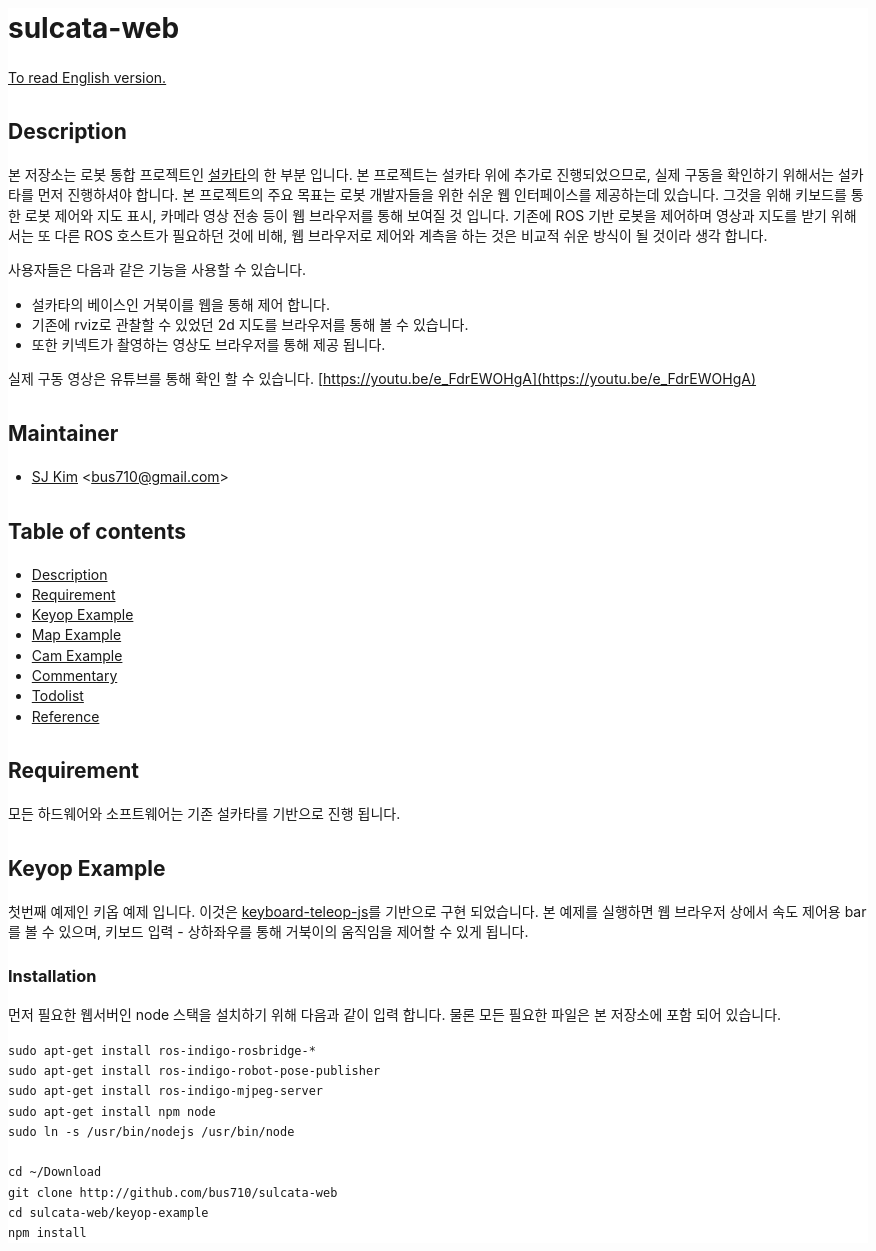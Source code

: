 # sulcata-web

[To read English version.](README.md)

## Description
본 저장소는 로봇 통합 프로젝트인 [설카타](http://github.com/bus710/sulcata)의 한 부분 입니다. 본 프로젝트는 설카타 위에 추가로 진행되었으므로, 실제 구동을 확인하기 위해서는 설카타를 먼저 진행하셔야 합니다. 본 프로젝트의 주요 목표는 로봇 개발자들을 위한 쉬운 웹 인터페이스를 제공하는데 있습니다. 그것을 위해 키보드를 통한 로봇 제어와 지도 표시, 카메라 영상 전송 등이 웹 브라우저를 통해 보여질 것 입니다. 기존에 ROS 기반 로봇을 제어하며 영상과 지도를 받기 위해서는 또 다른 ROS 호스트가 필요하던 것에 비해, 웹 브라우저로 제어와 계측을 하는 것은 비교적 쉬운 방식이 될 것이라 생각 합니다. 

사용자들은 다음과 같은 기능을 사용할 수 있습니다.
- 설카타의 베이스인 거북이를 웹을 통해 제어 합니다.
- 기존에 rviz로 관찰할 수 있었던 2d 지도를 브라우저를 통해 볼 수 있습니다.
- 또한 키넥트가 촬영하는 영상도 브라우저를 통해 제공 됩니다. 

실제 구동 영상은 유튜브를 통해 확인 할 수 있습니다. [https://youtu.be/e_FdrEWOHgA](https://youtu.be/e_FdrEWOHgA)  

## Maintainer
- [SJ Kim](http://bus710.net) <<bus710@gmail.com>>

## Table of contents
- [Description](#description)
- [Requirement](#requirement)
- [Keyop Example](#keyop-example)
- [Map Example](#map-example)
- [Cam Example](#cam-example)
- [Commentary](#commentary)
- [Todolist](#todolist)
- [Reference](#reference)

## Requirement
모든 하드웨어와 소프트웨어는 기존 설카타를 기반으로 진행 됩니다.

## Keyop Example
첫번째 예제인 키옵 예제 입니다. 이것은 [keyboard-teleop-js](http://wiki.ros.org/keyboardteleopjs/Tutorials/CreatingABasicTeleopWidgetWithSpeedControl)를 기반으로 구현 되었습니다. 본 예제를 실행하면 웹 브라우저 상에서 속도 제어용 bar를 볼 수 있으며, 키보드 입력 - 상하좌우를 통해 거북이의 움직임을 제어할 수 있게 됩니다. 

### Installation
먼저 필요한 웹서버인 node 스택을 설치하기 위해 다음과 같이 입력 합니다. 물론 모든 필요한 파일은 본 저장소에 포함 되어 있습니다. 
```
sudo apt-get install ros-indigo-rosbridge-*
sudo apt-get install ros-indigo-robot-pose-publisher
sudo apt-get install ros-indigo-mjpeg-server
sudo apt-get install npm node
sudo ln -s /usr/bin/nodejs /usr/bin/node

cd ~/Download
git clone http://github.com/bus710/sulcata-web
cd sulcata-web/keyop-example
npm install
```
